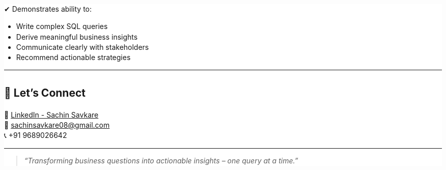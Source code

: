 ✔ Demonstrates ability to:  
- Write complex SQL queries  
- Derive meaningful business insights  
- Communicate clearly with stakeholders  
- Recommend actionable strategies  

---

## 📌 Let’s Connect

🔗 [LinkedIn - Sachin Savkare](https://www.linkedin.com/)  
📧 sachinsavkare08@gmail.com  
📞 +91 9689026642

---

> *“Transforming business questions into actionable insights – one query at a time.”*
